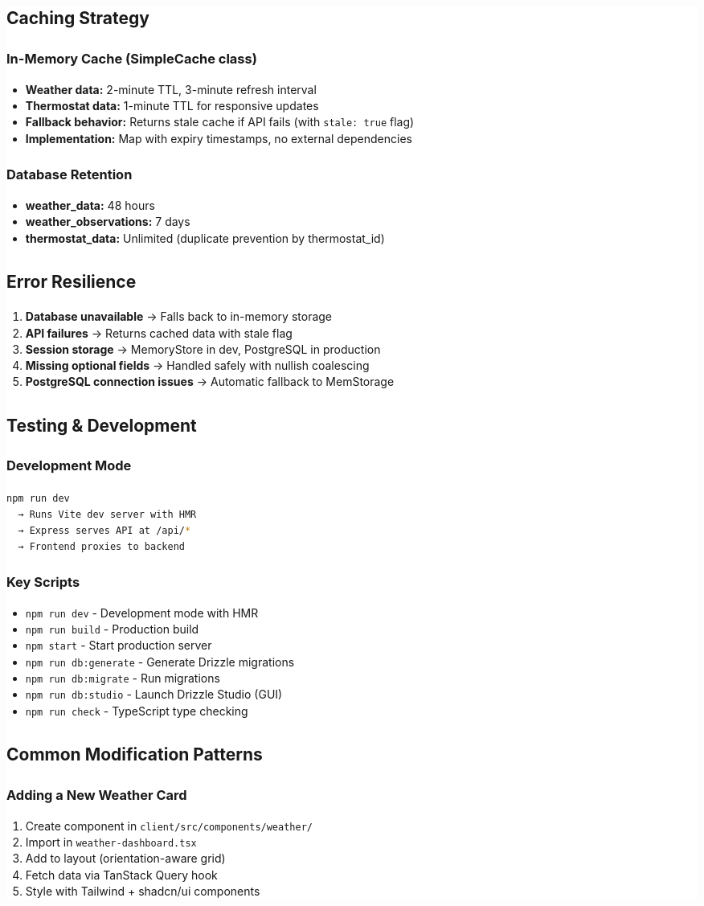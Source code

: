 ## Caching Strategy

### In-Memory Cache (SimpleCache class)
- **Weather data:** 2-minute TTL, 3-minute refresh interval
- **Thermostat data:** 1-minute TTL for responsive updates
- **Fallback behavior:** Returns stale cache if API fails (with `stale: true` flag)
- **Implementation:** Map with expiry timestamps, no external dependencies

### Database Retention
- **weather_data:** 48 hours
- **weather_observations:** 7 days
- **thermostat_data:** Unlimited (duplicate prevention by thermostat_id)

## Error Resilience

1. **Database unavailable** → Falls back to in-memory storage
2. **API failures** → Returns cached data with stale flag
3. **Session storage** → MemoryStore in dev, PostgreSQL in production
4. **Missing optional fields** → Handled safely with nullish coalescing
5. **PostgreSQL connection issues** → Automatic fallback to MemStorage

## Testing & Development

### Development Mode
```bash
npm run dev
  → Runs Vite dev server with HMR
  → Express serves API at /api/*
  → Frontend proxies to backend
```

### Key Scripts
- `npm run dev` - Development mode with HMR
- `npm run build` - Production build
- `npm start` - Start production server
- `npm run db:generate` - Generate Drizzle migrations
- `npm run db:migrate` - Run migrations
- `npm run db:studio` - Launch Drizzle Studio (GUI)
- `npm run check` - TypeScript type checking

## Common Modification Patterns

### Adding a New Weather Card
1. Create component in `client/src/components/weather/`
2. Import in `weather-dashboard.tsx`
3. Add to layout (orientation-aware grid)
4. Fetch data via TanStack Query hook
5. Style with Tailwind + shadcn/ui components
